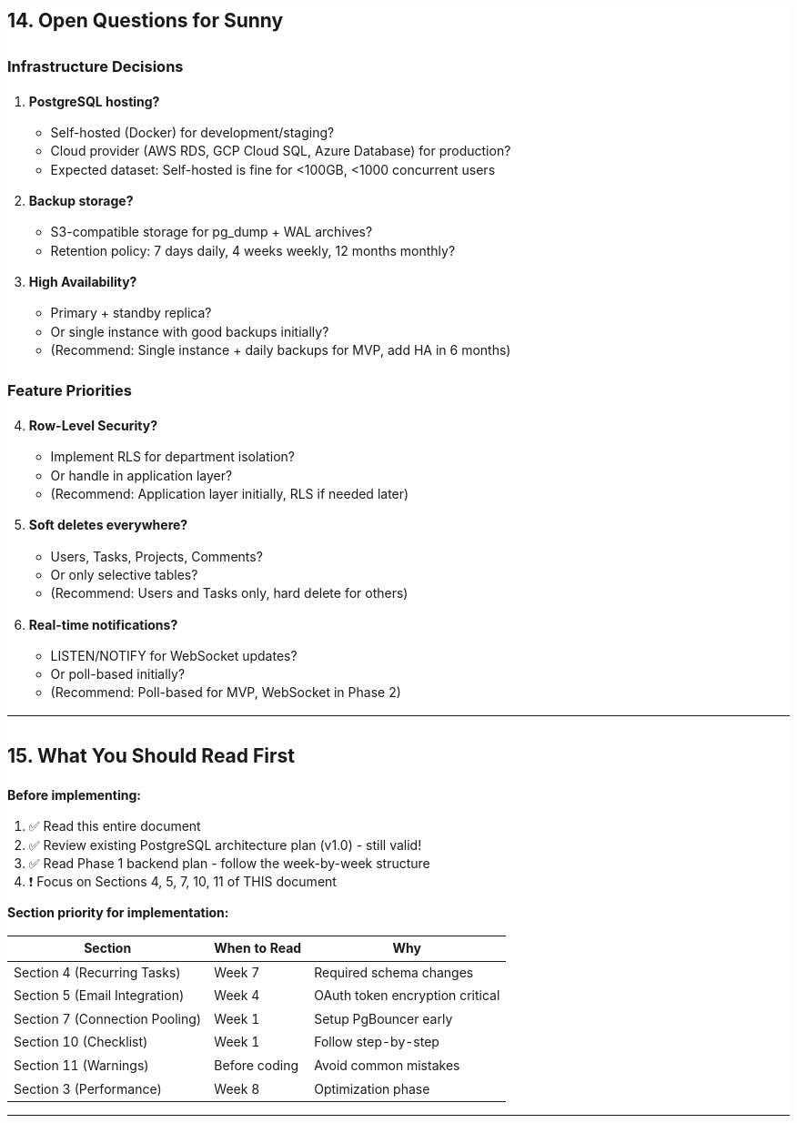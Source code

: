 
## 14. Open Questions for Sunny

### Infrastructure Decisions

1. **PostgreSQL hosting?**
   - Self-hosted (Docker) for development/staging?
   - Cloud provider (AWS RDS, GCP Cloud SQL, Azure Database) for production?
   - Expected dataset: Self-hosted is fine for <100GB, <1000 concurrent users

2. **Backup storage?**
   - S3-compatible storage for pg_dump + WAL archives?
   - Retention policy: 7 days daily, 4 weeks weekly, 12 months monthly?

3. **High Availability?**
   - Primary + standby replica?
   - Or single instance with good backups initially?
   - (Recommend: Single instance + daily backups for MVP, add HA in 6 months)

### Feature Priorities

4. **Row-Level Security?**
   - Implement RLS for department isolation?
   - Or handle in application layer?
   - (Recommend: Application layer initially, RLS if needed later)

5. **Soft deletes everywhere?**
   - Users, Tasks, Projects, Comments?
   - Or only selective tables?
   - (Recommend: Users and Tasks only, hard delete for others)

6. **Real-time notifications?**
   - LISTEN/NOTIFY for WebSocket updates?
   - Or poll-based initially?
   - (Recommend: Poll-based for MVP, WebSocket in Phase 2)

---

## 15. What You Should Read First

**Before implementing:**

1. ✅ Read this entire document
2. ✅ Review existing PostgreSQL architecture plan (v1.0) - still valid!
3. ✅ Read Phase 1 backend plan - follow the week-by-week structure
4. ❗ Focus on Sections 4, 5, 7, 10, 11 of THIS document

**Section priority for implementation:**

| Section | When to Read | Why |
|---------|--------------|-----|
| Section 4 (Recurring Tasks) | Week 7 | Required schema changes |
| Section 5 (Email Integration) | Week 4 | OAuth token encryption critical |
| Section 7 (Connection Pooling) | Week 1 | Setup PgBouncer early |
| Section 10 (Checklist) | Week 1 | Follow step-by-step |
| Section 11 (Warnings) | Before coding | Avoid common mistakes |
| Section 3 (Performance) | Week 8 | Optimization phase |

---
